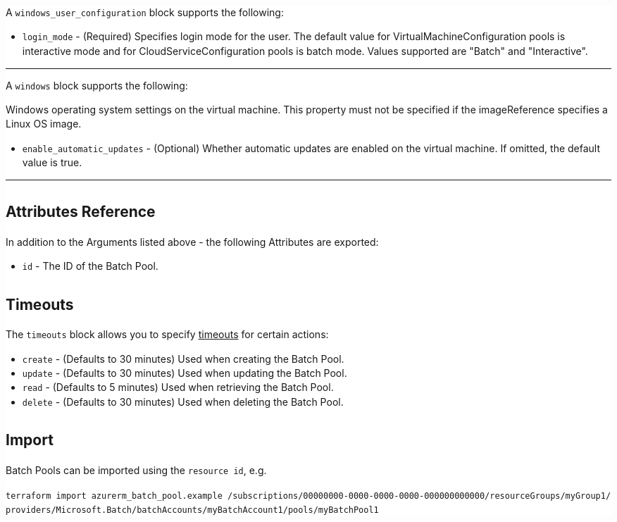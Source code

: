 
A `windows_user_configuration` block supports the following:

* `login_mode` - (Required) Specifies login mode for the user. The default value for VirtualMachineConfiguration pools is interactive mode and for CloudServiceConfiguration pools is batch mode. Values supported are "Batch" and "Interactive".

---

A `windows` block supports the following:

Windows operating system settings on the virtual machine. This property must not be specified if the imageReference specifies a Linux OS image.

* `enable_automatic_updates` - (Optional) Whether automatic updates are enabled on the virtual machine. If omitted, the default value is true.

---

## Attributes Reference

In addition to the Arguments listed above - the following Attributes are exported:

* `id` - The ID of the Batch Pool.

## Timeouts

The `timeouts` block allows you to specify [timeouts](https://www.terraform.io/language/resources/syntax#operation-timeouts) for certain actions:

* `create` - (Defaults to 30 minutes) Used when creating the Batch Pool.
* `update` - (Defaults to 30 minutes) Used when updating the Batch Pool.
* `read` - (Defaults to 5 minutes) Used when retrieving the Batch Pool.
* `delete` - (Defaults to 30 minutes) Used when deleting the Batch Pool.

## Import

Batch Pools can be imported using the `resource id`, e.g.

```shell
terraform import azurerm_batch_pool.example /subscriptions/00000000-0000-0000-0000-000000000000/resourceGroups/myGroup1/providers/Microsoft.Batch/batchAccounts/myBatchAccount1/pools/myBatchPool1
```
